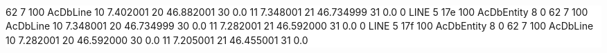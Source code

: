  62
7
100
AcDbLine
 10
7.402001
 20
46.882001
 30
0.0
 11
7.348001
 21
46.734999
 31
0.0
  0
LINE
  5
17e
100
AcDbEntity
  8
0
 62
7
100
AcDbLine
 10
7.348001
 20
46.734999
 30
0.0
 11
7.282001
 21
46.592000
 31
0.0
  0
LINE
  5
17f
100
AcDbEntity
  8
0
 62
7
100
AcDbLine
 10
7.282001
 20
46.592000
 30
0.0
 11
7.205001
 21
46.455001
 31
0.0